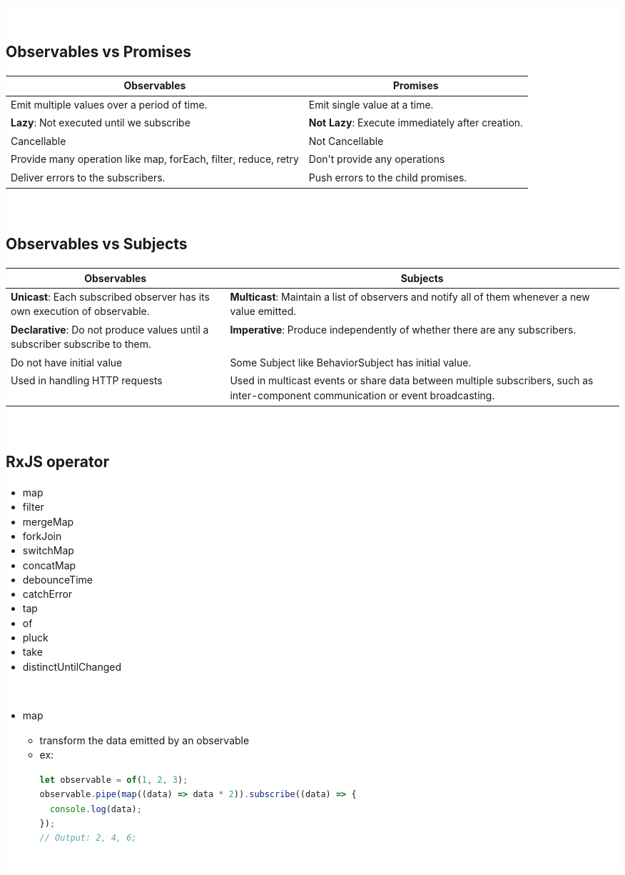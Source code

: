   <br />

## Observables vs Promises

| Observables                                                     | Promises                                          |
| --------------------------------------------------------------- | ------------------------------------------------- |
| Emit multiple values over a period of time.                     | Emit single value at a time.                      |
| **Lazy**: Not executed until we subscribe                       | **Not Lazy**: Execute immediately after creation. |
| Cancellable                                                     | Not Cancellable                                   |
| Provide many operation like map, forEach, filter, reduce, retry | Don't provide any operations                      |
| Deliver errors to the subscribers.                              | Push errors to the child promises.                |

<br />

## Observables vs Subjects

| Observables                                                                  | Subjects                                                                                                                          |
| ---------------------------------------------------------------------------- | --------------------------------------------------------------------------------------------------------------------------------- |
| **Unicast**: Each subscribed observer has its own execution of observable.   | **Multicast**: Maintain a list of observers and notify all of them whenever a new value emitted.                                  |
| **Declarative**: Do not produce values until a subscriber subscribe to them. | **Imperative**: Produce independently of whether there are any subscribers.                                                       |
| Do not have initial value                                                    | Some Subject like BehaviorSubject has initial value.                                                                              |
| Used in handling HTTP requests                                               | Used in multicast events or share data between multiple subscribers, such as inter-component communication or event broadcasting. |

<br />

## RxJS operator

- map
- filter
- mergeMap
- forkJoin
- switchMap
- concatMap
- debounceTime
- catchError
- tap
- of
- pluck
- take
- distinctUntilChanged

<br />

- map

  - transform the data emitted by an observable
  - ex:
    ```ts
    let observable = of(1, 2, 3);
    observable.pipe(map((data) => data * 2)).subscribe((data) => {
      console.log(data);
    });
    // Output: 2, 4, 6;
    ```
    <br />
